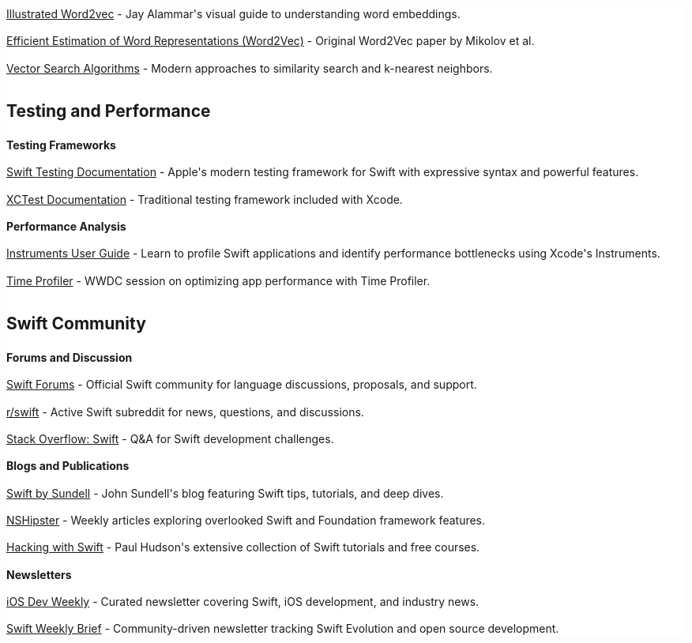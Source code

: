[Illustrated Word2vec](https://jalammar.github.io/illustrated-word2vec/) - Jay Alammar's visual guide to understanding word embeddings.

[Efficient Estimation of Word Representations (Word2Vec)](https://arxiv.org/abs/1301.3781) - Original Word2Vec paper by Mikolov et al.

[Vector Search Algorithms](https://www.pinecone.io/learn/vector-search/) - Modern approaches to similarity search and k-nearest neighbors.

## Testing and Performance

**Testing Frameworks**

[Swift Testing Documentation](https://developer.apple.com/documentation/testing) - Apple's modern testing framework for Swift with expressive syntax and powerful features.

[XCTest Documentation](https://developer.apple.com/documentation/xctest) - Traditional testing framework included with Xcode.

**Performance Analysis**

[Instruments User Guide](https://help.apple.com/instruments/mac/current/) - Learn to profile Swift applications and identify performance bottlenecks using Xcode's Instruments.

[Time Profiler](https://developer.apple.com/videos/play/wwdc2019/411/) - WWDC session on optimizing app performance with Time Profiler.

## Swift Community

**Forums and Discussion**

[Swift Forums](https://forums.swift.org) - Official Swift community for language discussions, proposals, and support.

[r/swift](https://reddit.com/r/swift) - Active Swift subreddit for news, questions, and discussions.

[Stack Overflow: Swift](https://stackoverflow.com/questions/tagged/swift) - Q&A for Swift development challenges.

**Blogs and Publications**

[Swift by Sundell](https://www.swiftbysundell.com) - John Sundell's blog featuring Swift tips, tutorials, and deep dives.

[NSHipster](https://nshipster.com) - Weekly articles exploring overlooked Swift and Foundation framework features.

[Hacking with Swift](https://www.hackingwithswift.com) - Paul Hudson's extensive collection of Swift tutorials and free courses.

**Newsletters**

[iOS Dev Weekly](https://iosdevweekly.com) - Curated newsletter covering Swift, iOS development, and industry news.

[Swift Weekly Brief](https://swiftweekly.github.io) - Community-driven newsletter tracking Swift Evolution and open source development.
